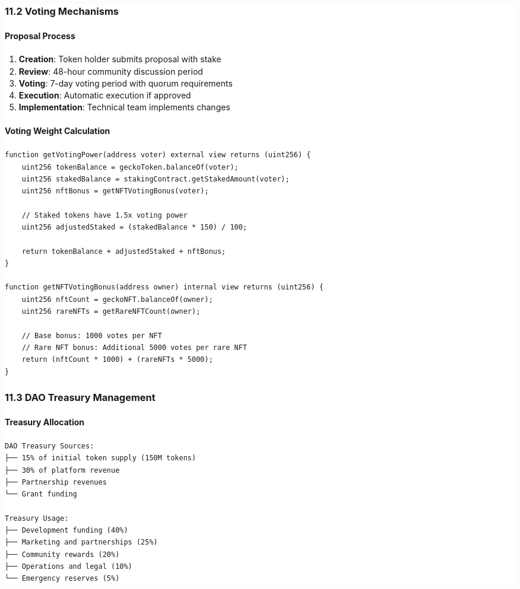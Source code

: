 ```solidity
```

### 11.2 Voting Mechanisms

#### Proposal Process
1. **Creation**: Token holder submits proposal with stake
2. **Review**: 48-hour community discussion period
3. **Voting**: 7-day voting period with quorum requirements
4. **Execution**: Automatic execution if approved
5. **Implementation**: Technical team implements changes

#### Voting Weight Calculation
```solidity
function getVotingPower(address voter) external view returns (uint256) {
    uint256 tokenBalance = geckoToken.balanceOf(voter);
    uint256 stakedBalance = stakingContract.getStakedAmount(voter);
    uint256 nftBonus = getNFTVotingBonus(voter);
    
    // Staked tokens have 1.5x voting power
    uint256 adjustedStaked = (stakedBalance * 150) / 100;
    
    return tokenBalance + adjustedStaked + nftBonus;
}

function getNFTVotingBonus(address owner) internal view returns (uint256) {
    uint256 nftCount = geckoNFT.balanceOf(owner);
    uint256 rareNFTs = getRareNFTCount(owner);
    
    // Base bonus: 1000 votes per NFT
    // Rare NFT bonus: Additional 5000 votes per rare NFT
    return (nftCount * 1000) + (rareNFTs * 5000);
}
```

### 11.3 DAO Treasury Management

#### Treasury Allocation
```
DAO Treasury Sources:
├── 15% of initial token supply (150M tokens)
├── 30% of platform revenue
├── Partnership revenues
└── Grant funding

Treasury Usage:
├── Development funding (40%)
├── Marketing and partnerships (25%) 
├── Community rewards (20%)
├── Operations and legal (10%)
└── Emergency reserves (5%)
```
